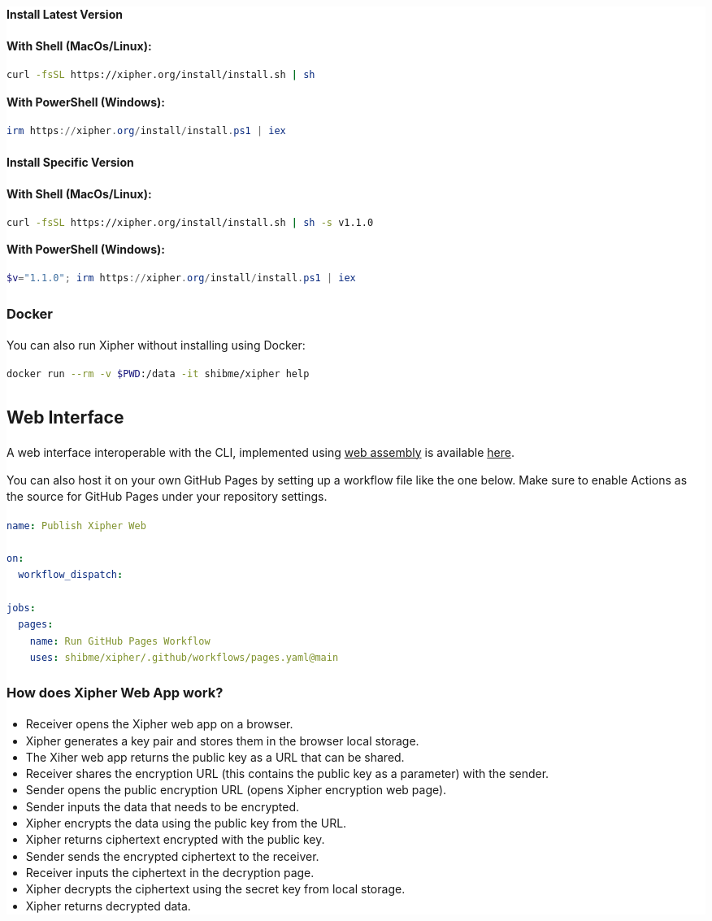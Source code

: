 #### Install Latest Version
**With Shell (MacOs/Linux):**
```sh
curl -fsSL https://xipher.org/install/install.sh | sh
```
**With PowerShell (Windows):**
```powershell
irm https://xipher.org/install/install.ps1 | iex
```

#### Install Specific Version
**With Shell (MacOs/Linux):**
```sh
curl -fsSL https://xipher.org/install/install.sh | sh -s v1.1.0
```
**With PowerShell (Windows):**
```powershell
$v="1.1.0"; irm https://xipher.org/install/install.ps1 | iex
```

### Docker
You can also run Xipher without installing using Docker:
```zsh
docker run --rm -v $PWD:/data -it shibme/xipher help
```

## Web Interface
A web interface interoperable with the CLI, implemented using [web assembly](#web-assembly) is available [here](https://xipher.org).

You can also host it on your own GitHub Pages by setting up a workflow file like the one below. Make sure to enable Actions as the source for GitHub Pages under your repository settings.
```yaml
name: Publish Xipher Web

on:
  workflow_dispatch:

jobs:
  pages:
    name: Run GitHub Pages Workflow
    uses: shibme/xipher/.github/workflows/pages.yaml@main
```

### How does Xipher Web App work?
- Receiver opens the Xipher web app on a browser.
- Xipher generates a key pair and stores them in the browser local storage.
- The Xiher web app returns the public key as a URL that can be shared.
- Receiver shares the encryption URL (this contains the public key as a parameter) with the sender.
- Sender opens the public encryption URL (opens Xipher encryption web page).
- Sender inputs the data that needs to be encrypted.
- Xipher encrypts the data using the public key from the URL.
- Xipher returns ciphertext encrypted with the public key.
- Sender sends the encrypted ciphertext to the receiver.
- Receiver inputs the ciphertext in the decryption page.
- Xipher decrypts the ciphertext using the secret key from local storage.
- Xipher returns decrypted data.
